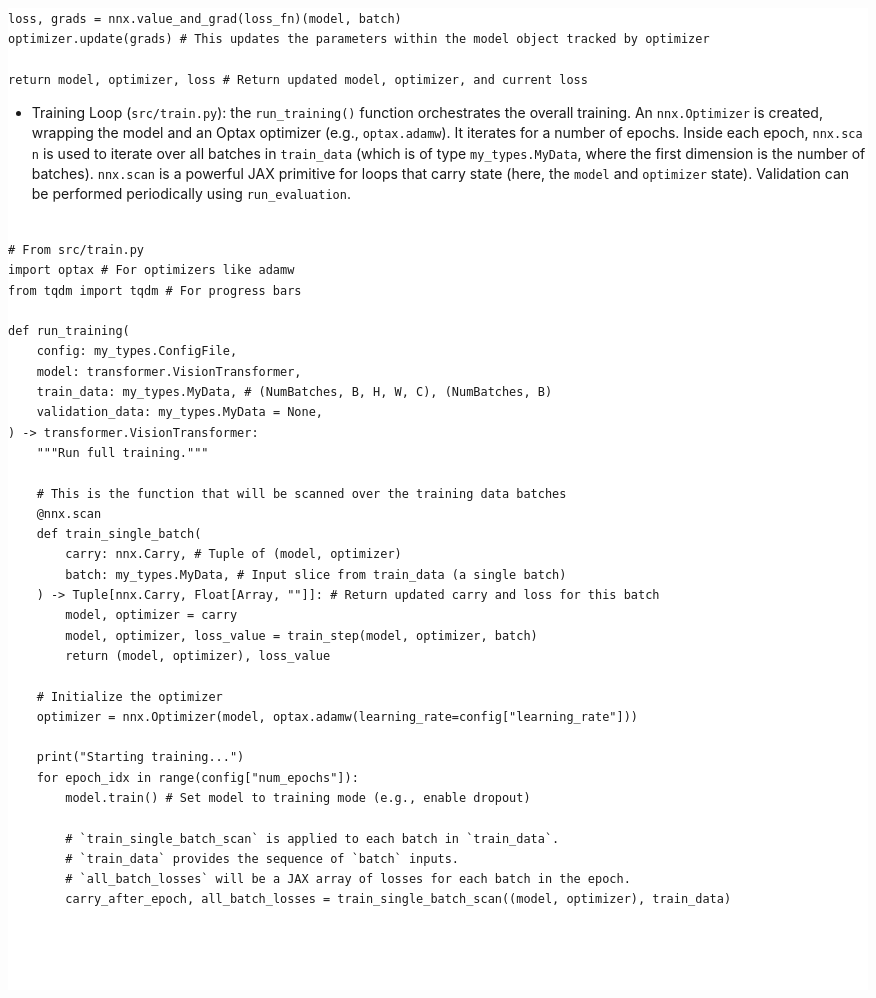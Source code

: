    loss, grads = nnx.value_and_grad(loss_fn)(model, batch)
    optimizer.update(grads) # This updates the parameters within the model object tracked by optimizer

    return model, optimizer, loss # Return updated model, optimizer, and current loss
</code></pre>
- Training Loop (`src/train.py`): the `run_training()` function orchestrates the overall training. An `nnx.Optimizer` is created, wrapping the model and an Optax optimizer (e.g., `optax.adamw`). It iterates for a number of epochs. Inside each epoch, `nnx.scan` is used to iterate over all batches in `train_data` (which is of type `my_types.MyData`, where the first dimension is the number of batches). `nnx.scan` is a powerful JAX primitive for loops that carry state (here, the `model` and `optimizer` state). Validation can be performed periodically using `run_evaluation`.
<pre class="code-block-pastel"><code class="language-python">
# From src/train.py
import optax # For optimizers like adamw
from tqdm import tqdm # For progress bars

def run_training(
    config: my_types.ConfigFile,
    model: transformer.VisionTransformer,
    train_data: my_types.MyData, # (NumBatches, B, H, W, C), (NumBatches, B)
    validation_data: my_types.MyData = None,
) -> transformer.VisionTransformer:
    """Run full training."""

    # This is the function that will be scanned over the training data batches
    @nnx.scan
    def train_single_batch(
        carry: nnx.Carry, # Tuple of (model, optimizer)
        batch: my_types.MyData, # Input slice from train_data (a single batch)
    ) -> Tuple[nnx.Carry, Float[Array, ""]]: # Return updated carry and loss for this batch
        model, optimizer = carry
        model, optimizer, loss_value = train_step(model, optimizer, batch)
        return (model, optimizer), loss_value

    # Initialize the optimizer
    optimizer = nnx.Optimizer(model, optax.adamw(learning_rate=config["learning_rate"]))

    print("Starting training...")
    for epoch_idx in range(config["num_epochs"]):
        model.train() # Set model to training mode (e.g., enable dropout)
        
        # `train_single_batch_scan` is applied to each batch in `train_data`.
        # `train_data` provides the sequence of `batch` inputs.
        # `all_batch_losses` will be a JAX array of losses for each batch in the epoch.
        carry_after_epoch, all_batch_losses = train_single_batch_scan((model, optimizer), train_data)
        
